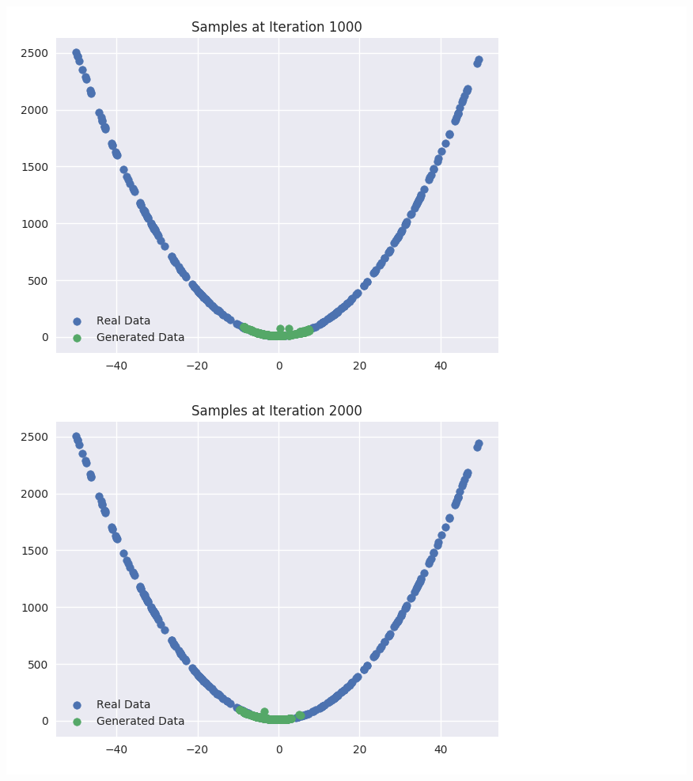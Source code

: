 ![samples_training_1000](plots/iterations/iteration_1000.png)
![samples_training_2000](plots/iterations/iteration_2000.png)